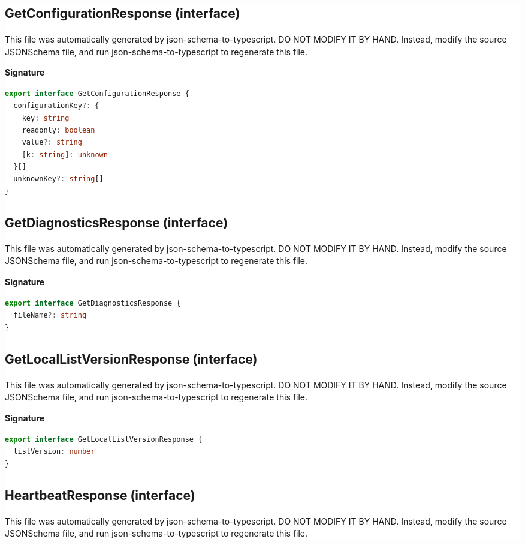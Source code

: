 ## GetConfigurationResponse (interface)

This file was automatically generated by json-schema-to-typescript.
DO NOT MODIFY IT BY HAND. Instead, modify the source JSONSchema file,
and run json-schema-to-typescript to regenerate this file.

**Signature**

```ts
export interface GetConfigurationResponse {
  configurationKey?: {
    key: string
    readonly: boolean
    value?: string
    [k: string]: unknown
  }[]
  unknownKey?: string[]
}
```

## GetDiagnosticsResponse (interface)

This file was automatically generated by json-schema-to-typescript.
DO NOT MODIFY IT BY HAND. Instead, modify the source JSONSchema file,
and run json-schema-to-typescript to regenerate this file.

**Signature**

```ts
export interface GetDiagnosticsResponse {
  fileName?: string
}
```

## GetLocalListVersionResponse (interface)

This file was automatically generated by json-schema-to-typescript.
DO NOT MODIFY IT BY HAND. Instead, modify the source JSONSchema file,
and run json-schema-to-typescript to regenerate this file.

**Signature**

```ts
export interface GetLocalListVersionResponse {
  listVersion: number
}
```

## HeartbeatResponse (interface)

This file was automatically generated by json-schema-to-typescript.
DO NOT MODIFY IT BY HAND. Instead, modify the source JSONSchema file,
and run json-schema-to-typescript to regenerate this file.
